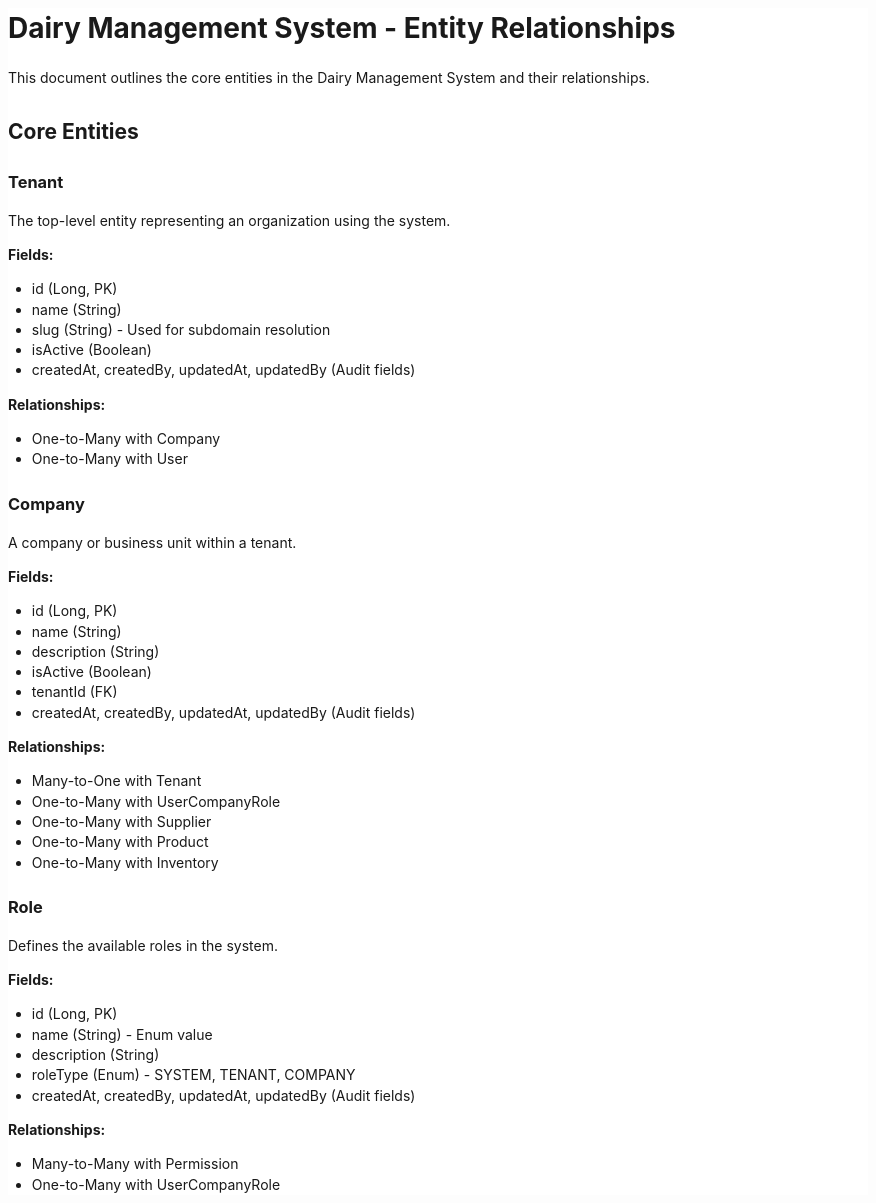 # Dairy Management System - Entity Relationships

This document outlines the core entities in the Dairy Management System and their relationships.

## Core Entities

### Tenant
The top-level entity representing an organization using the system.

**Fields:**
- id (Long, PK)
- name (String)
- slug (String) - Used for subdomain resolution
- isActive (Boolean)
- createdAt, createdBy, updatedAt, updatedBy (Audit fields)

**Relationships:**
- One-to-Many with Company
- One-to-Many with User

### Company
A company or business unit within a tenant.

**Fields:**
- id (Long, PK)
- name (String)
- description (String)
- isActive (Boolean)
- tenantId (FK)
- createdAt, createdBy, updatedAt, updatedBy (Audit fields)

**Relationships:**
- Many-to-One with Tenant
- One-to-Many with UserCompanyRole
- One-to-Many with Supplier
- One-to-Many with Product
- One-to-Many with Inventory

### Role
Defines the available roles in the system.

**Fields:**
- id (Long, PK)
- name (String) - Enum value
- description (String)
- roleType (Enum) - SYSTEM, TENANT, COMPANY
- createdAt, createdBy, updatedAt, updatedBy (Audit fields)

**Relationships:**
- Many-to-Many with Permission
- One-to-Many with UserCompanyRole
